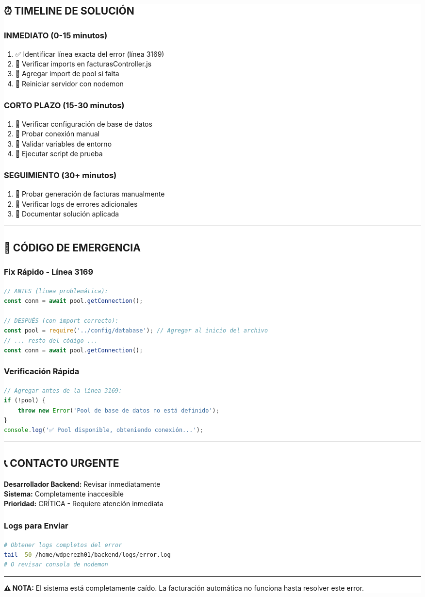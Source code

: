 
## ⏰ TIMELINE DE SOLUCIÓN

### **INMEDIATO (0-15 minutos)**
1. ✅ Identificar línea exacta del error (línea 3169)
2. 🔄 Verificar imports en facturasController.js
3. 🔄 Agregar import de pool si falta
4. 🔄 Reiniciar servidor con nodemon

### **CORTO PLAZO (15-30 minutos)**
1. 🔄 Verificar configuración de base de datos
2. 🔄 Probar conexión manual
3. 🔄 Validar variables de entorno
4. 🔄 Ejecutar script de prueba

### **SEGUIMIENTO (30+ minutos)**
1. 🔄 Probar generación de facturas manualmente
2. 🔄 Verificar logs de errores adicionales
3. 🔄 Documentar solución aplicada

---

## 🔧 CÓDIGO DE EMERGENCIA

### **Fix Rápido - Línea 3169**
```javascript
// ANTES (línea problemática):
const conn = await pool.getConnection();

// DESPUÉS (con import correcto):
const pool = require('../config/database'); // Agregar al inicio del archivo
// ... resto del código ...
const conn = await pool.getConnection();
```

### **Verificación Rápida**
```javascript
// Agregar antes de la línea 3169:
if (!pool) {
    throw new Error('Pool de base de datos no está definido');
}
console.log('✅ Pool disponible, obteniendo conexión...');
```

---

## 📞 CONTACTO URGENTE

**Desarrollador Backend:** Revisar inmediatamente  
**Sistema:** Completamente inaccesible  
**Prioridad:** CRÍTICA - Requiere atención inmediata  

### **Logs para Enviar**
```bash
# Obtener logs completos del error
tail -50 /home/wdperezh01/backend/logs/error.log
# O revisar consola de nodemon
```

---

**⚠️ NOTA:** El sistema está completamente caído. La facturación automática no funciona hasta resolver este error.